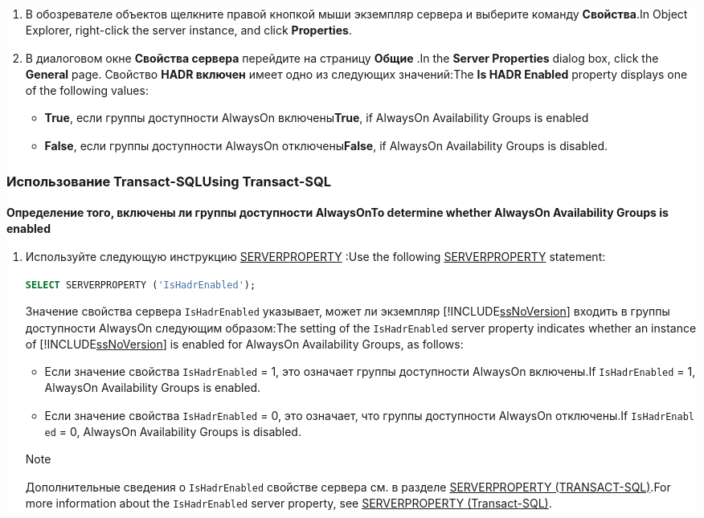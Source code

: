 1.  <span data-ttu-id="f36d3-133">В обозревателе объектов щелкните правой кнопкой мыши экземпляр сервера и выберите команду **Свойства**.</span><span class="sxs-lookup"><span data-stu-id="f36d3-133">In Object Explorer, right-click the server instance, and  click **Properties**.</span></span>  
  
2.  <span data-ttu-id="f36d3-134">В диалоговом окне **Свойства сервера** перейдите на страницу **Общие** .</span><span class="sxs-lookup"><span data-stu-id="f36d3-134">In the **Server Properties** dialog box, click the **General** page.</span></span> <span data-ttu-id="f36d3-135">Свойство **HADR включен** имеет одно из следующих значений:</span><span class="sxs-lookup"><span data-stu-id="f36d3-135">The **Is HADR Enabled** property displays one of the following values:</span></span>  
  
    -   <span data-ttu-id="f36d3-136">**True**, если группы доступности AlwaysOn включены</span><span class="sxs-lookup"><span data-stu-id="f36d3-136">**True**, if AlwaysOn Availability Groups is enabled</span></span>  
  
    -   <span data-ttu-id="f36d3-137">**False**, если группы доступности AlwaysOn отключены</span><span class="sxs-lookup"><span data-stu-id="f36d3-137">**False**, if AlwaysOn Availability Groups is disabled.</span></span>  
  
###  <a name="using-transact-sql"></a><a name="Tsql1Procedure"></a> <span data-ttu-id="f36d3-138">Использование Transact-SQL</span><span class="sxs-lookup"><span data-stu-id="f36d3-138">Using Transact-SQL</span></span>  
 <span data-ttu-id="f36d3-139">**Определение того, включены ли группы доступности AlwaysOn**</span><span class="sxs-lookup"><span data-stu-id="f36d3-139">**To determine whether AlwaysOn Availability Groups is enabled**</span></span>  
  
1.  <span data-ttu-id="f36d3-140">Используйте следующую инструкцию [SERVERPROPERTY](/sql/t-sql/functions/serverproperty-transact-sql) :</span><span class="sxs-lookup"><span data-stu-id="f36d3-140">Use the following [SERVERPROPERTY](/sql/t-sql/functions/serverproperty-transact-sql) statement:</span></span>  
  
    ```sql
    SELECT SERVERPROPERTY ('IsHadrEnabled');  
    ```  
  
     <span data-ttu-id="f36d3-141">Значение свойства сервера `IsHadrEnabled` указывает, может ли экземпляр [!INCLUDE[ssNoVersion](../../../includes/ssnoversion-md.md)] входить в группы доступности AlwaysOn следующим образом:</span><span class="sxs-lookup"><span data-stu-id="f36d3-141">The setting of the `IsHadrEnabled` server property indicates whether an instance of [!INCLUDE[ssNoVersion](../../../includes/ssnoversion-md.md)] is enabled for AlwaysOn Availability Groups, as follows:</span></span>  
  
    -   <span data-ttu-id="f36d3-142">Если значение свойства `IsHadrEnabled` = 1, это означает группы доступности AlwaysOn включены.</span><span class="sxs-lookup"><span data-stu-id="f36d3-142">If `IsHadrEnabled` = 1, AlwaysOn Availability Groups is enabled.</span></span>  
  
    -   <span data-ttu-id="f36d3-143">Если значение свойства `IsHadrEnabled` = 0, это означает, что группы доступности AlwaysOn отключены.</span><span class="sxs-lookup"><span data-stu-id="f36d3-143">If `IsHadrEnabled` = 0, AlwaysOn Availability Groups is disabled.</span></span>  
  
    > [!NOTE]  
    >  <span data-ttu-id="f36d3-144">Дополнительные сведения о `IsHadrEnabled` свойстве сервера см. в разделе [SERVERPROPERTY &#40;TRANSACT-SQL&#41;](/sql/t-sql/functions/serverproperty-transact-sql).</span><span class="sxs-lookup"><span data-stu-id="f36d3-144">For more information about the `IsHadrEnabled` server property, see [SERVERPROPERTY &#40;Transact-SQL&#41;](/sql/t-sql/functions/serverproperty-transact-sql).</span></span>  
  